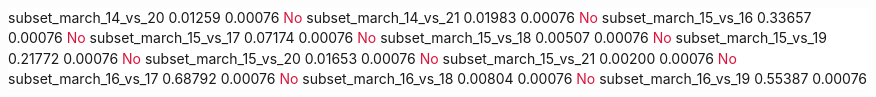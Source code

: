   <tr>
   <td style="text-align:left;"> subset_march_14_vs_20 </td>
   <td style="text-align:right;"> 0.01259 </td>
   <td style="text-align:right;"> 0.00076 </td>
   <td style="text-align:left;"> <span style="     color: crimson !important;">No</span> </td>
  </tr>
  <tr>
   <td style="text-align:left;"> subset_march_14_vs_21 </td>
   <td style="text-align:right;"> 0.01983 </td>
   <td style="text-align:right;"> 0.00076 </td>
   <td style="text-align:left;"> <span style="     color: crimson !important;">No</span> </td>
  </tr>
  <tr>
   <td style="text-align:left;"> subset_march_15_vs_16 </td>
   <td style="text-align:right;"> 0.33657 </td>
   <td style="text-align:right;"> 0.00076 </td>
   <td style="text-align:left;"> <span style="     color: crimson !important;">No</span> </td>
  </tr>
  <tr>
   <td style="text-align:left;"> subset_march_15_vs_17 </td>
   <td style="text-align:right;"> 0.07174 </td>
   <td style="text-align:right;"> 0.00076 </td>
   <td style="text-align:left;"> <span style="     color: crimson !important;">No</span> </td>
  </tr>
  <tr>
   <td style="text-align:left;"> subset_march_15_vs_18 </td>
   <td style="text-align:right;"> 0.00507 </td>
   <td style="text-align:right;"> 0.00076 </td>
   <td style="text-align:left;"> <span style="     color: crimson !important;">No</span> </td>
  </tr>
  <tr>
   <td style="text-align:left;"> subset_march_15_vs_19 </td>
   <td style="text-align:right;"> 0.21772 </td>
   <td style="text-align:right;"> 0.00076 </td>
   <td style="text-align:left;"> <span style="     color: crimson !important;">No</span> </td>
  </tr>
  <tr>
   <td style="text-align:left;"> subset_march_15_vs_20 </td>
   <td style="text-align:right;"> 0.01653 </td>
   <td style="text-align:right;"> 0.00076 </td>
   <td style="text-align:left;"> <span style="     color: crimson !important;">No</span> </td>
  </tr>
  <tr>
   <td style="text-align:left;"> subset_march_15_vs_21 </td>
   <td style="text-align:right;"> 0.00200 </td>
   <td style="text-align:right;"> 0.00076 </td>
   <td style="text-align:left;"> <span style="     color: crimson !important;">No</span> </td>
  </tr>
  <tr>
   <td style="text-align:left;"> subset_march_16_vs_17 </td>
   <td style="text-align:right;"> 0.68792 </td>
   <td style="text-align:right;"> 0.00076 </td>
   <td style="text-align:left;"> <span style="     color: crimson !important;">No</span> </td>
  </tr>
  <tr>
   <td style="text-align:left;"> subset_march_16_vs_18 </td>
   <td style="text-align:right;"> 0.00804 </td>
   <td style="text-align:right;"> 0.00076 </td>
   <td style="text-align:left;"> <span style="     color: crimson !important;">No</span> </td>
  </tr>
  <tr>
   <td style="text-align:left;"> subset_march_16_vs_19 </td>
   <td style="text-align:right;"> 0.55387 </td>
   <td style="text-align:right;"> 0.00076 </td>